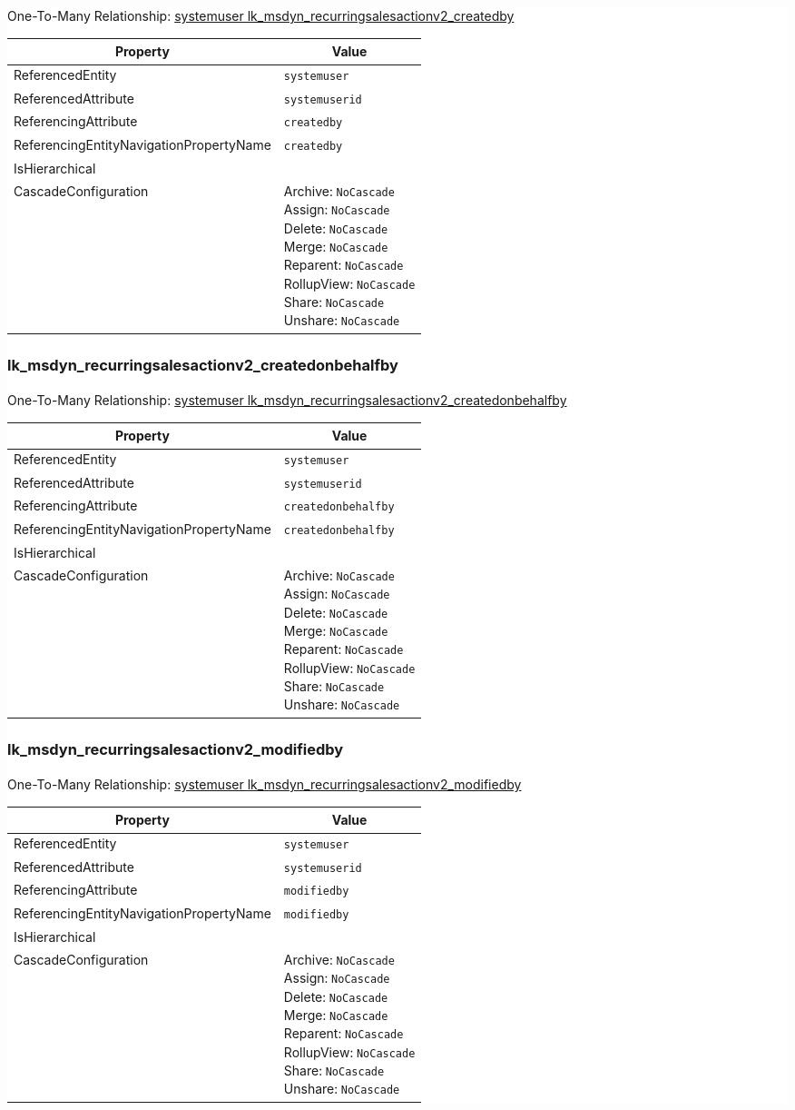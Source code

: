One-To-Many Relationship: [systemuser lk_msdyn_recurringsalesactionv2_createdby](systemuser.md#BKMK_lk_msdyn_recurringsalesactionv2_createdby)

|Property|Value|
|---|---|
|ReferencedEntity|`systemuser`|
|ReferencedAttribute|`systemuserid`|
|ReferencingAttribute|`createdby`|
|ReferencingEntityNavigationPropertyName|`createdby`|
|IsHierarchical||
|CascadeConfiguration|Archive: `NoCascade`<br />Assign: `NoCascade`<br />Delete: `NoCascade`<br />Merge: `NoCascade`<br />Reparent: `NoCascade`<br />RollupView: `NoCascade`<br />Share: `NoCascade`<br />Unshare: `NoCascade`|

### <a name="BKMK_lk_msdyn_recurringsalesactionv2_createdonbehalfby"></a> lk_msdyn_recurringsalesactionv2_createdonbehalfby

One-To-Many Relationship: [systemuser lk_msdyn_recurringsalesactionv2_createdonbehalfby](systemuser.md#BKMK_lk_msdyn_recurringsalesactionv2_createdonbehalfby)

|Property|Value|
|---|---|
|ReferencedEntity|`systemuser`|
|ReferencedAttribute|`systemuserid`|
|ReferencingAttribute|`createdonbehalfby`|
|ReferencingEntityNavigationPropertyName|`createdonbehalfby`|
|IsHierarchical||
|CascadeConfiguration|Archive: `NoCascade`<br />Assign: `NoCascade`<br />Delete: `NoCascade`<br />Merge: `NoCascade`<br />Reparent: `NoCascade`<br />RollupView: `NoCascade`<br />Share: `NoCascade`<br />Unshare: `NoCascade`|

### <a name="BKMK_lk_msdyn_recurringsalesactionv2_modifiedby"></a> lk_msdyn_recurringsalesactionv2_modifiedby

One-To-Many Relationship: [systemuser lk_msdyn_recurringsalesactionv2_modifiedby](systemuser.md#BKMK_lk_msdyn_recurringsalesactionv2_modifiedby)

|Property|Value|
|---|---|
|ReferencedEntity|`systemuser`|
|ReferencedAttribute|`systemuserid`|
|ReferencingAttribute|`modifiedby`|
|ReferencingEntityNavigationPropertyName|`modifiedby`|
|IsHierarchical||
|CascadeConfiguration|Archive: `NoCascade`<br />Assign: `NoCascade`<br />Delete: `NoCascade`<br />Merge: `NoCascade`<br />Reparent: `NoCascade`<br />RollupView: `NoCascade`<br />Share: `NoCascade`<br />Unshare: `NoCascade`|
